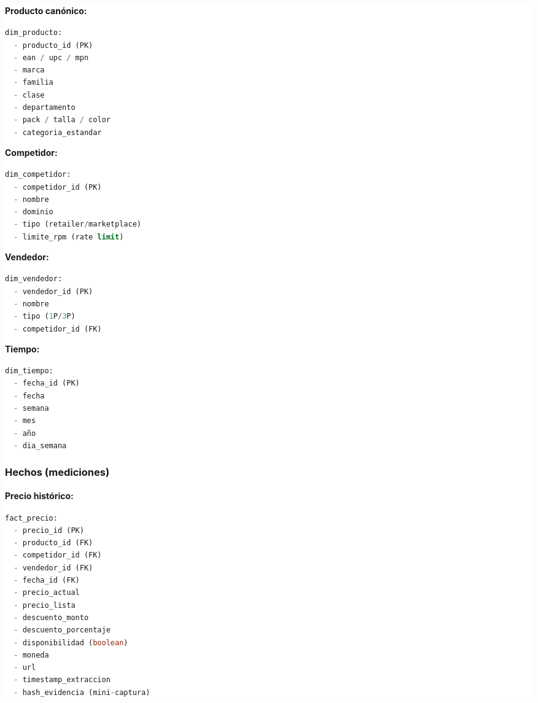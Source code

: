 **Producto canónico:**
```sql
dim_producto:
  - producto_id (PK)
  - ean / upc / mpn
  - marca
  - familia
  - clase
  - departamento
  - pack / talla / color
  - categoria_estandar
```

**Competidor:**
```sql
dim_competidor:
  - competidor_id (PK)
  - nombre
  - dominio
  - tipo (retailer/marketplace)
  - limite_rpm (rate limit)
```

**Vendedor:**
```sql
dim_vendedor:
  - vendedor_id (PK)
  - nombre
  - tipo (1P/3P)
  - competidor_id (FK)
```

**Tiempo:**
```sql
dim_tiempo:
  - fecha_id (PK)
  - fecha
  - semana
  - mes
  - año
  - dia_semana
```

### Hechos (mediciones)

**Precio histórico:**
```sql
fact_precio:
  - precio_id (PK)
  - producto_id (FK)
  - competidor_id (FK)
  - vendedor_id (FK)
  - fecha_id (FK)
  - precio_actual
  - precio_lista
  - descuento_monto
  - descuento_porcentaje
  - disponibilidad (boolean)
  - moneda
  - url
  - timestamp_extraccion
  - hash_evidencia (mini-captura)
```
